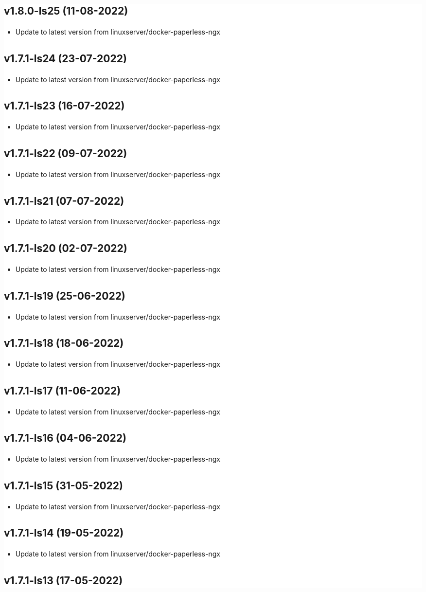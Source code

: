 ## v1.8.0-ls25 (11-08-2022)

- Update to latest version from linuxserver/docker-paperless-ngx

## v1.7.1-ls24 (23-07-2022)

- Update to latest version from linuxserver/docker-paperless-ngx

## v1.7.1-ls23 (16-07-2022)

- Update to latest version from linuxserver/docker-paperless-ngx

## v1.7.1-ls22 (09-07-2022)

- Update to latest version from linuxserver/docker-paperless-ngx

## v1.7.1-ls21 (07-07-2022)

- Update to latest version from linuxserver/docker-paperless-ngx

## v1.7.1-ls20 (02-07-2022)

- Update to latest version from linuxserver/docker-paperless-ngx

## v1.7.1-ls19 (25-06-2022)

- Update to latest version from linuxserver/docker-paperless-ngx

## v1.7.1-ls18 (18-06-2022)

- Update to latest version from linuxserver/docker-paperless-ngx

## v1.7.1-ls17 (11-06-2022)

- Update to latest version from linuxserver/docker-paperless-ngx

## v1.7.1-ls16 (04-06-2022)

- Update to latest version from linuxserver/docker-paperless-ngx

## v1.7.1-ls15 (31-05-2022)

- Update to latest version from linuxserver/docker-paperless-ngx

## v1.7.1-ls14 (19-05-2022)

- Update to latest version from linuxserver/docker-paperless-ngx

## v1.7.1-ls13 (17-05-2022)

